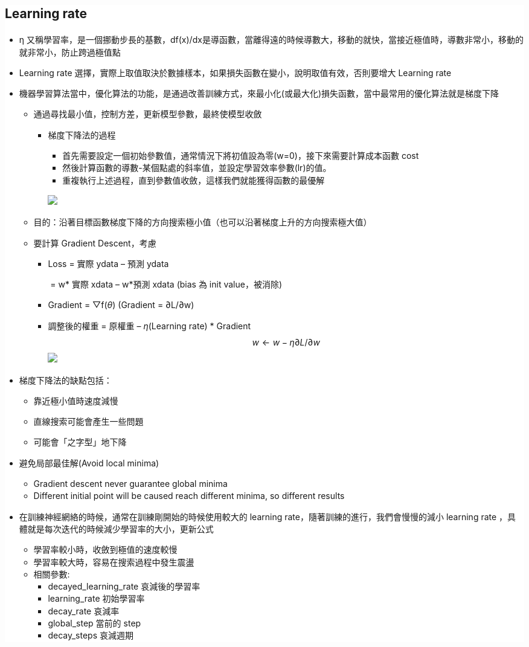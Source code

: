 



## Learning rate

- η ⼜稱學習率，是⼀個挪動步長的基數，df(x)/dx是導函數，當離得遠的時候導數大，移動的就快，當接近極值時，導數非常小，移動的就非常小，防⽌跨過極值點

- Learning rate 選擇，實際上取值取決於數據樣本，如果損失函數在變小，說明取值有效，否則要增大 Learning rate

- 機器學習算法當中，優化算法的功能，是通過改善訓練方式，來最小化(或最大化)損失函數，當中最常用的優化算法就是梯度下降

  - 通過尋找最小值，控制方差，更新模型參數，最終使模型收斂

    - 梯度下降法的過程

      - ⾸先需要設定⼀個初始參數值，通常情況下將初值設為零(w=0)，接下來需要計算成本函數 cost
      - 然後計算函數的導數-某個點處的斜率值，並設定學習效率參數(lr)的值。
      - 重複執行上述過程，直到參數值收斂，這樣我們就能獲得函數的最優解

      ![](./images/擷取13.jpg)

  - 目的：沿著目標函數梯度下降的方向搜索極小值（也可以沿著梯度上升的方向搜索極大值）

  - 要計算 Gradient Descent，考慮

    - Loss = 實際 ydata – 預測 ydata 

      ​     = w* 實際 xdata – w*預測 xdata (bias 為 init value，被消除)

    - Gradient =  ▽f($\theta$) (Gradient = $\partial$L/$\partial$w)

    - 調整後的權重 = 原權重 – $\eta$(Learning rate) * Gradient
      $$
      w ←w- η  ∂L/∂w
      $$
      ![](./images/擷取14.jpg)

- 梯度下降法的缺點包括：

  - 靠近極小值時速度減慢

  - 直線搜索可能會產⽣⼀些問題

  - 可能會「之字型」地下降

- 避免局部最佳解(Avoid local minima)

  - Gradient descent never guarantee global minima
  - Different initial point will be caused reach different minima, so different results

- 在訓練神經網絡的時候，通常在訓練剛開始的時候使用較大的 learning rate，隨著訓練的進行，我們會慢慢的減小 learning rate ，具體就是每次迭代的時候減少學習率的大小，更新公式

  - 學習率較小時，收斂到極值的速度較慢
  - 學習率較大時，容易在搜索過程中發⽣震盪
  - 相關參數:
    - decayed_learning_rate 哀減後的學習率
    - learning_rate 初始學習率
    - decay_rate 哀減率
    - global_step 當前的 step
    - decay_steps 哀減週期
